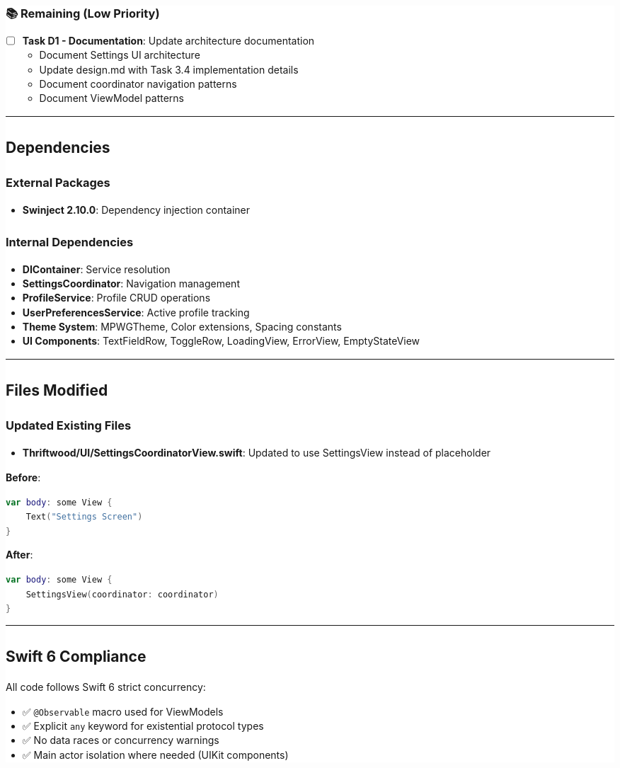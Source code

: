 ### 📚 Remaining (Low Priority)
- [ ] **Task D1 - Documentation**: Update architecture documentation
  - Document Settings UI architecture
  - Update design.md with Task 3.4 implementation details
  - Document coordinator navigation patterns
  - Document ViewModel patterns

---

## Dependencies

### External Packages
- **Swinject 2.10.0**: Dependency injection container

### Internal Dependencies
- **DIContainer**: Service resolution
- **SettingsCoordinator**: Navigation management
- **ProfileService**: Profile CRUD operations
- **UserPreferencesService**: Active profile tracking
- **Theme System**: MPWGTheme, Color extensions, Spacing constants
- **UI Components**: TextFieldRow, ToggleRow, LoadingView, ErrorView, EmptyStateView

---

## Files Modified

### Updated Existing Files
- **Thriftwood/UI/SettingsCoordinatorView.swift**: Updated to use SettingsView instead of placeholder

**Before**:
```swift
var body: some View {
    Text("Settings Screen")
}
```

**After**:
```swift
var body: some View {
    SettingsView(coordinator: coordinator)
}
```

---

## Swift 6 Compliance

All code follows Swift 6 strict concurrency:
- ✅ `@Observable` macro used for ViewModels
- ✅ Explicit `any` keyword for existential protocol types
- ✅ No data races or concurrency warnings
- ✅ Main actor isolation where needed (UIKit components)
